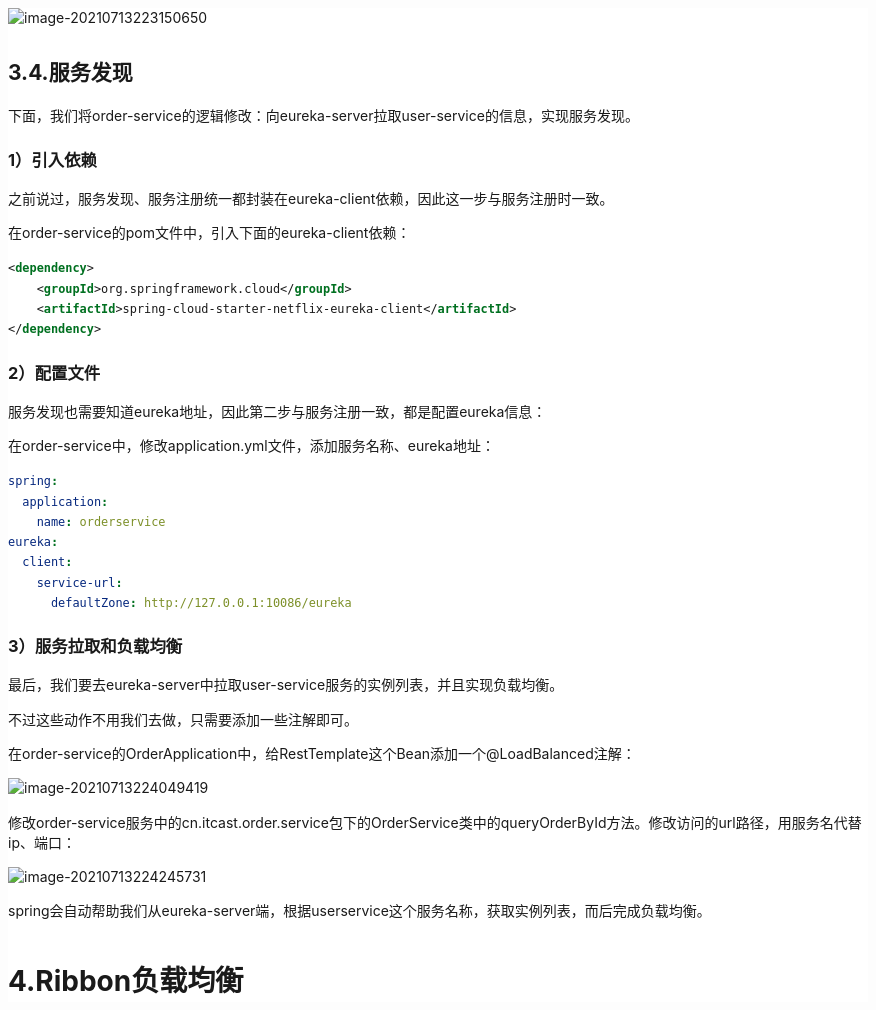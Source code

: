 ![image-20210713223150650](https://danchar-oss.oss-cn-chengdu.aliyuncs.com/img/image-20210713223150650.png)

## 3.4.服务发现

下面，我们将order-service的逻辑修改：向eureka-server拉取user-service的信息，实现服务发现。

### 1）引入依赖

之前说过，服务发现、服务注册统一都封装在eureka-client依赖，因此这一步与服务注册时一致。

在order-service的pom文件中，引入下面的eureka-client依赖：

```xml
<dependency>
    <groupId>org.springframework.cloud</groupId>
    <artifactId>spring-cloud-starter-netflix-eureka-client</artifactId>
</dependency>
```

### 2）配置文件

服务发现也需要知道eureka地址，因此第二步与服务注册一致，都是配置eureka信息：

在order-service中，修改application.yml文件，添加服务名称、eureka地址：

```yaml
spring:
  application:
    name: orderservice
eureka:
  client:
    service-url:
      defaultZone: http://127.0.0.1:10086/eureka
```

### 3）服务拉取和负载均衡

最后，我们要去eureka-server中拉取user-service服务的实例列表，并且实现负载均衡。

不过这些动作不用我们去做，只需要添加一些注解即可。

在order-service的OrderApplication中，给RestTemplate这个Bean添加一个@LoadBalanced注解：

![image-20210713224049419](https://danchar-oss.oss-cn-chengdu.aliyuncs.com/img/image-20210713224049419.png)

修改order-service服务中的cn.itcast.order.service包下的OrderService类中的queryOrderById方法。修改访问的url路径，用服务名代替ip、端口：

![image-20210713224245731](https://danchar-oss.oss-cn-chengdu.aliyuncs.com/img/image-20210713224517686.png)

spring会自动帮助我们从eureka-server端，根据userservice这个服务名称，获取实例列表，而后完成负载均衡。

# 4.Ribbon负载均衡
